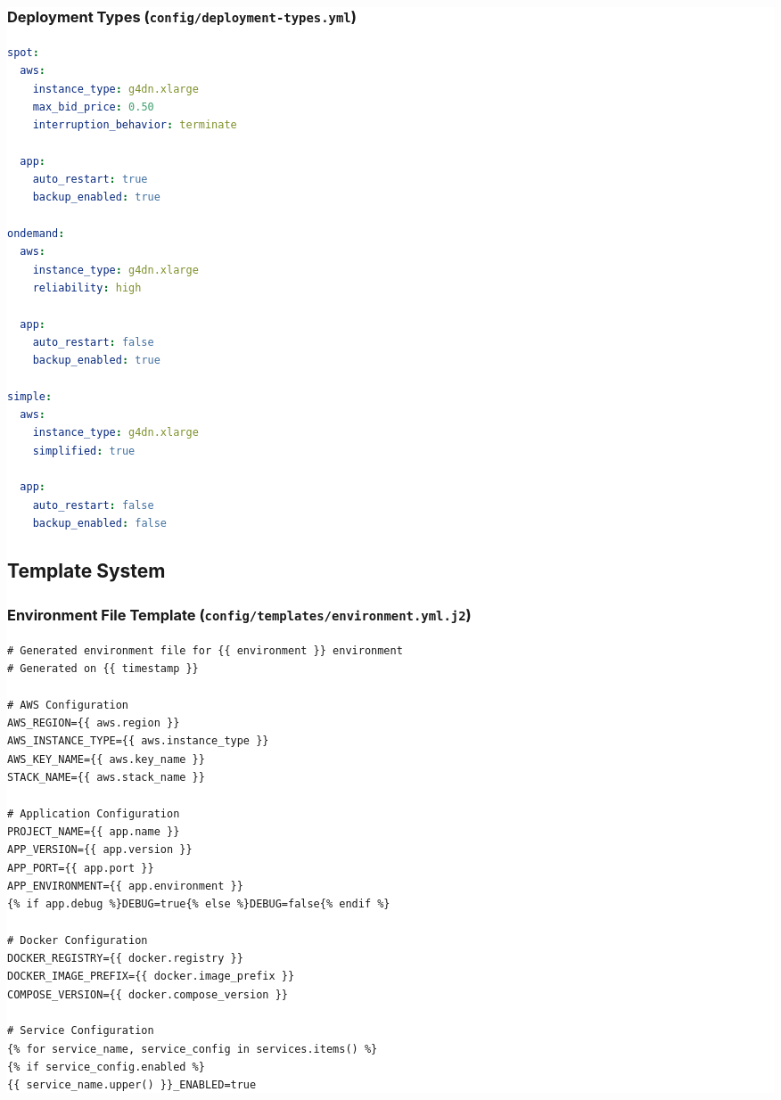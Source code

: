 ### Deployment Types (`config/deployment-types.yml`)

```yaml
spot:
  aws:
    instance_type: g4dn.xlarge
    max_bid_price: 0.50
    interruption_behavior: terminate
  
  app:
    auto_restart: true
    backup_enabled: true

ondemand:
  aws:
    instance_type: g4dn.xlarge
    reliability: high
  
  app:
    auto_restart: false
    backup_enabled: true

simple:
  aws:
    instance_type: g4dn.xlarge
    simplified: true
  
  app:
    auto_restart: false
    backup_enabled: false
```

## Template System

### Environment File Template (`config/templates/environment.yml.j2`)

```jinja2
# Generated environment file for {{ environment }} environment
# Generated on {{ timestamp }}

# AWS Configuration
AWS_REGION={{ aws.region }}
AWS_INSTANCE_TYPE={{ aws.instance_type }}
AWS_KEY_NAME={{ aws.key_name }}
STACK_NAME={{ aws.stack_name }}

# Application Configuration
PROJECT_NAME={{ app.name }}
APP_VERSION={{ app.version }}
APP_PORT={{ app.port }}
APP_ENVIRONMENT={{ app.environment }}
{% if app.debug %}DEBUG=true{% else %}DEBUG=false{% endif %}

# Docker Configuration
DOCKER_REGISTRY={{ docker.registry }}
DOCKER_IMAGE_PREFIX={{ docker.image_prefix }}
COMPOSE_VERSION={{ docker.compose_version }}

# Service Configuration
{% for service_name, service_config in services.items() %}
{% if service_config.enabled %}
{{ service_name.upper() }}_ENABLED=true
```